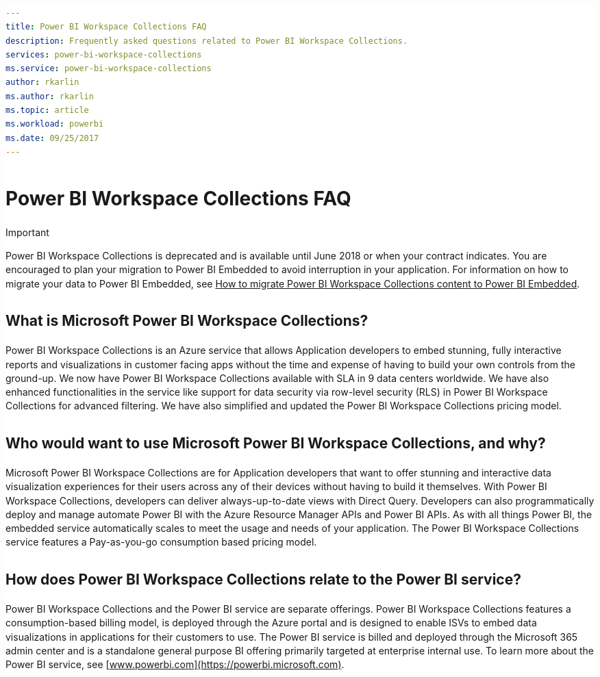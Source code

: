 ```yaml
---
title: Power BI Workspace Collections FAQ
description: Frequently asked questions related to Power BI Workspace Collections.
services: power-bi-workspace-collections
ms.service: power-bi-workspace-collections
author: rkarlin
ms.author: rkarlin
ms.topic: article
ms.workload: powerbi
ms.date: 09/25/2017
---
```


# Power BI Workspace Collections FAQ

> [!IMPORTANT]
> Power BI Workspace Collections is deprecated and is available until June 2018 or when your contract indicates. You are encouraged to plan your migration to Power BI Embedded to avoid interruption in your application. For information on how to migrate your data to Power BI Embedded, see [How to migrate Power BI Workspace Collections content to Power BI Embedded](https://powerbi.microsoft.com/documentation/powerbi-developer-migrate-from-powerbi-embedded/).

## What is Microsoft Power BI Workspace Collections?

Power BI Workspace Collections is an Azure service that allows Application developers to embed stunning, fully interactive reports and visualizations in customer facing apps without the time and expense of having to build your own controls from the ground-up. We now have Power BI Workspace Collections available with SLA in 9 data centers worldwide. We have also enhanced functionalities in the service like support for data security via row-level security (RLS) in Power BI Workspace Collections for advanced filtering. We have also simplified and updated the Power BI Workspace Collections pricing model.

## Who would want to use Microsoft Power BI Workspace Collections, and why?

Microsoft Power BI Workspace Collections are for Application developers that want to offer stunning and interactive data visualization experiences for their users across any of their devices without having to build it themselves. With Power BI Workspace Collections, developers can deliver always-up-to-date views with Direct Query. Developers can also programmatically deploy and manage automate Power BI with the Azure Resource Manager APIs and Power BI APIs. As with all things Power BI, the embedded service automatically scales to meet the usage and needs of your application. The Power BI Workspace Collections service features a Pay-as-you-go consumption based pricing model.

## How does Power BI Workspace Collections relate to the Power BI service?

Power BI Workspace Collections and the Power BI service are separate offerings. Power BI Workspace Collections features a consumption-based billing model, is deployed through the Azure portal and is designed to enable ISVs to embed data visualizations in applications for their customers to use. The Power BI service is billed and deployed through the Microsoft 365 admin center and is a standalone general purpose BI offering primarily targeted at enterprise internal use. To learn more about the Power BI service, see [www.powerbi.com](https://powerbi.microsoft.com).
